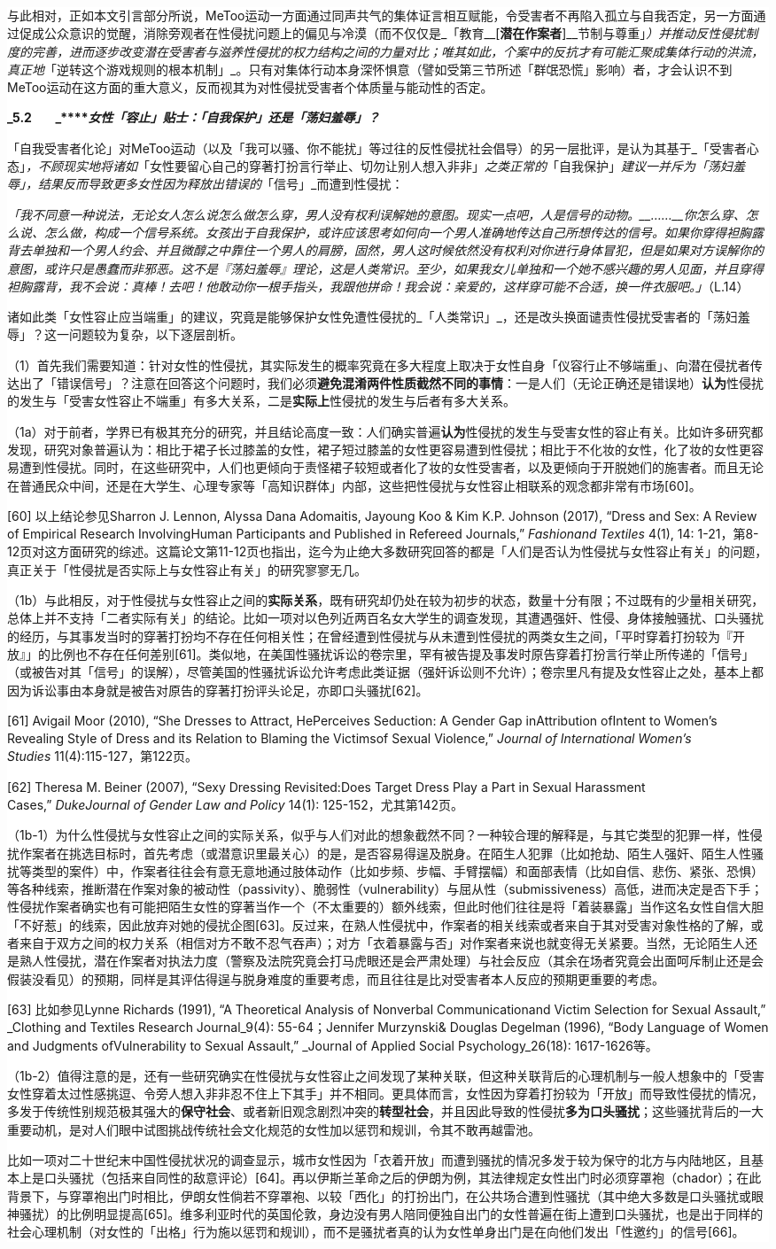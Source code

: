 与此相对，正如本文引言部分所说，MeToo运动一方面通过同声共气的集体证言相互赋能，令受害者不再陷入孤立与自我否定，另一方面通过促成公众意识的觉醒，消除旁观者在性侵扰问题上的偏见与冷漠（而不仅仅是_「教育__\[__潜在作案者__\]__节制与尊重」_）并推动反性侵扰制度的完善，进而逐步改变潜在受害者与滋养性侵扰的权力结构之间的力量对比；唯其如此，个案中的反抗才有可能汇聚成集体行动的洪流，真正地_「逆转这个游戏规则的根本机制」_。只有对集体行动本身深怀惧意（譬如受第三节所述「群氓恐慌」影响）者，才会认识不到MeToo运动在这方面的重大意义，反而视其为对性侵扰受害者个体质量与能动性的否定。

**_5.2        _****_女性「容止」贴士：「自我保护」还是「荡妇羞辱」？_**

「自我受害者化论」对MeToo运动（以及「我可以骚、你不能扰」等过往的反性侵扰社会倡导）的另一层批评，是认为其基于_「受害者心态」_，不顾现实地将诸如_「女性要留心自己的穿著打扮言行举止、切勿让别人想入非非」_之类正常的_「自我保护」_建议一并斥为「荡妇羞辱」，结果反而导致更多女性因为释放出错误的_「信号」_而遭到性侵扰：

_「我不同意一种说法，无论女人怎么说怎么做怎么穿，男人没有权利误解她的意图。现实一点吧，人是信号的动物。__……__你怎么穿、怎么说、怎么做，构成一个信号系统。女孩出于自我保护，或许应该思考如何向一个男人准确地传达自己所想传达的信号。如果你穿得袒胸露背去单独和一个男人约会、并且微醇之中靠住一个男人的肩膀，固然，男人这时候依然没有权利对你进行身体冒犯，但是如果对方误解你的意图，或许只是愚蠢而非邪恶。这不是『荡妇羞辱』理论，这是人类常识。至少，如果我女儿单独和一个她不感兴趣的男人见面，并且穿得袒胸露背，我不会说：真棒！去吧！他敢动你一根手指头，我跟他拼命！我会说：亲爱的，这样穿可能不合适，换一件衣服吧。」_（L.14）

诸如此类「女性容止应当端重」的建议，究竟是能够保护女性免遭性侵扰的_「人类常识」_，还是改头换面谴责性侵扰受害者的「荡妇羞辱」？这一问题较为复杂，以下逐层剖析。

（1）首先我们需要知道：针对女性的性侵扰，其实际发生的概率究竟在多大程度上取决于女性自身「仪容行止不够端重」、向潜在侵扰者传达出了「错误信号」？注意在回答这个问题时，我们必须**避免混淆两件性质截然不同的事情**：一是人们（无论正确还是错误地）**认为**性侵扰的发生与「受害女性容止不端重」有多大关系，二是**实际上**性侵扰的发生与后者有多大关系。

（1a）对于前者，学界已有极其充分的研究，并且结论高度一致：人们确实普遍**认为**性侵扰的发生与受害女性的容止有关。比如许多研究都发现，研究对象普遍认为：相比于裙子长过膝盖的女性，裙子短过膝盖的女性更容易遭到性侵扰；相比于不化妆的女性，化了妆的女性更容易遭到性侵扰。同时，在这些研究中，人们也更倾向于责怪裙子较短或者化了妆的女性受害者，以及更倾向于开脱她们的施害者。而且无论在普通民众中间，还是在大学生、心理专家等「高知识群体」内部，这些把性侵扰与女性容止相联系的观念都非常有市场\[60\]。

\[60\] 以上结论参见Sharron J. Lennon, Alyssa Dana Adomaitis, Jayoung Koo & Kim K.P. Johnson (2017), “Dress and Sex: A Review of Empirical Research InvolvingHuman Participants and Published in Refereed Journals,” _Fashionand Textiles_ 4(1), 14: 1-21，第8-12页对这方面研究的综述。这篇论文第11-12页也指出，迄今为止绝大多数研究回答的都是「人们是否认为性侵扰与女性容止有关」的问题，真正关于「性侵扰是否实际上与女性容止有关」的研究寥寥无几。

（1b）与此相反，对于性侵扰与女性容止之间的**实际关系**，既有研究却仍处在较为初步的状态，数量十分有限；不过既有的少量相关研究，总体上并不支持「二者实际有关」的结论。比如一项对以色列近两百名女大学生的调查发现，其遭遇强奸、性侵、身体接触骚扰、口头骚扰的经历，与其事发当时的穿著打扮均不存在任何相关性；在曾经遭到性侵扰与从未遭到性侵扰的两类女生之间，「平时穿着打扮较为『开放』」的比例也不存在任何差别\[61\]。类似地，在美国性骚扰诉讼的卷宗里，罕有被告提及事发时原告穿着打扮言行举止所传递的「信号」（或被告对其「信号」的误解），尽管美国的性骚扰诉讼允许考虑此类证据（强奸诉讼则不允许）；卷宗里凡有提及女性容止之处，基本上都因为诉讼事由本身就是被告对原告的穿著打扮评头论足，亦即口头骚扰\[62\]。

\[61\] Avigail Moor (2010), “She Dresses to Attract, HePerceives Seduction: A Gender Gap inAttribution ofIntent to Women’s Revealing Style of Dress and its Relation to Blaming the Victimsof Sexual Violence,” _Journal of International Women’s Studies_ 11(4):115-127，第122页。

\[62\] Theresa M. Beiner (2007), “Sexy Dressing Revisited:Does Target Dress Play a Part in Sexual Harassment Cases,” _DukeJournal of Gender Law and Policy_ 14(1): 125-152，尤其第142页。

（1b-1）为什么性侵扰与女性容止之间的实际关系，似乎与人们对此的想象截然不同？一种较合理的解释是，与其它类型的犯罪一样，性侵扰作案者在挑选目标时，首先考虑（或潜意识里最关心）的是，是否容易得逞及脱身。在陌生人犯罪（比如抢劫、陌生人强奸、陌生人性骚扰等类型的案件）中，作案者往往会有意无意地通过肢体动作（比如步频、步幅、手臂摆幅）和面部表情（比如自信、悲伤、紧张、恐惧）等各种线索，推断潜在作案对象的被动性（passivity）、脆弱性（vulnerability）与屈从性（submissiveness）高低，进而决定是否下手；性侵扰作案者确实也有可能把陌生女性的穿著当作一个（不太重要的）额外线索，但此时他们往往是将「着装暴露」当作这名女性自信大胆「不好惹」的线索，因此放弃对她的侵扰企图\[63\]。反过来，在熟人性侵扰中，作案者的相关线索或者来自于其对受害对象性格的了解，或者来自于双方之间的权力关系（相信对方不敢不忍气吞声）；对方「衣着暴露与否」对作案者来说也就变得无关紧要。当然，无论陌生人还是熟人性侵扰，潜在作案者对执法力度（警察及法院究竟会打马虎眼还是会严肃处理）与社会反应（其余在场者究竟会出面呵斥制止还是会假装没看见）的预期，同样是其评估得逞与脱身难度的重要考虑，而且往往是比对受害者本人反应的预期更重要的考虑。

\[63\] 比如参见Lynne Richards (1991), “A Theoretical Analysis of Nonverbal Communicationand Victim Selection for Sexual Assault,” _Clothing and Textiles Research Journal_9(4): 55-64；Jennifer Murzynski& Douglas Degelman (1996), “Body Language of Women and Judgments ofVulnerability to Sexual Assault,” _Journal of Applied Social Psychology_26(18): 1617-1626等。

（1b-2）值得注意的是，还有一些研究确实在性侵扰与女性容止之间发现了某种关联，但这种关联背后的心理机制与一般人想象中的「受害女性穿着太过性感挑逗、令旁人想入非非忍不住上下其手」并不相同。更具体而言，女性因为穿着打扮较为「开放」而导致性侵扰的情况，多发于传统性别规范极其强大的**保守社会**、或者新旧观念剧烈冲突的**转型社会**，并且因此导致的性侵扰**多为口头骚扰**；这些骚扰背后的一大重要动机，是对人们眼中试图挑战传统社会文化规范的女性加以惩罚和规训，令其不敢再越雷池。

比如一项对二十世纪末中国性侵扰状况的调查显示，城市女性因为「衣着开放」而遭到骚扰的情况多发于较为保守的北方与内陆地区，且基本上是口头骚扰（包括来自同性的敌意评论）\[64\]。再以伊斯兰革命之后的伊朗为例，其法律规定女性出门时必须穿罩袍（chador）；在此背景下，与穿罩袍出门时相比，伊朗女性倘若不穿罩袍、以较「西化」的打扮出门，在公共场合遭到性骚扰（其中绝大多数是口头骚扰或眼神骚扰）的比例明显提高\[65\]。维多利亚时代的英国伦敦，身边没有男人陪同便独自出门的女性普遍在街上遭到口头骚扰，也是出于同样的社会心理机制（对女性的「出格」行为施以惩罚和规训），而不是骚扰者真的认为女性单身出门是在向他们发出「性邀约」的信号\[66\]。
